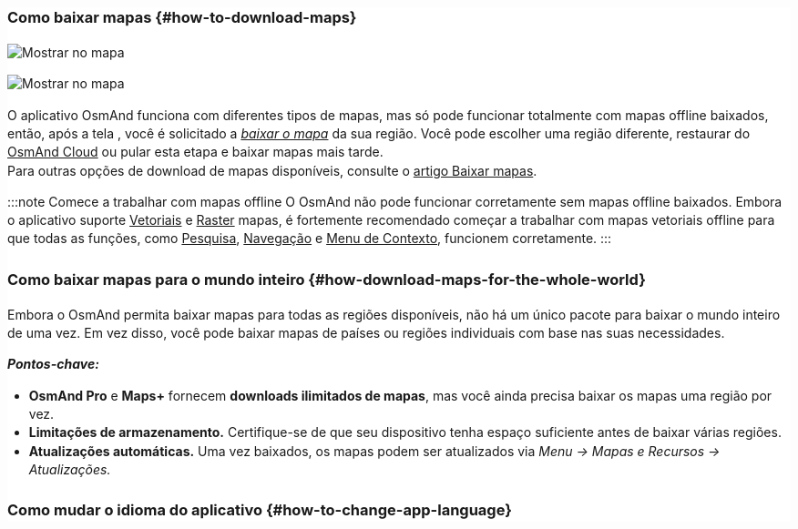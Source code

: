
### Como baixar mapas {#how-to-download-maps}

<Tabs groupId="operating-systems" queryString="current-os">

<TabItem value="android" label="Android">

![Mostrar no mapa](@site/static/img/steps/start_screen_download_andr.png)

</TabItem>

<TabItem value="ios" label="iOS">

![Mostrar no mapa](@site/static/img/steps/start_screen_download_ios.png)

</TabItem>

</Tabs>

O aplicativo OsmAnd funciona com diferentes tipos de mapas, mas só pode funcionar totalmente com mapas offline baixados, então, após a tela *<Translate android="true" ids="get_started"/>*, você é solicitado a [*baixar o mapa*](../start-with/download-maps.md#initial-setup-screen) da sua região. Você pode escolher uma região diferente, restaurar do [OsmAnd Cloud](../personal/osmand-cloud.md) ou pular esta etapa e baixar mapas mais tarde.  
Para outras opções de download de mapas disponíveis, consulte o [artigo Baixar mapas](../start-with/download-maps.md).

:::note Comece a trabalhar com mapas offline
O OsmAnd não pode funcionar corretamente sem mapas offline baixados. Embora o aplicativo suporte [Vetoriais](../map/vector-maps.md) e [Raster](../map/raster-maps.md) mapas, é fortemente recomendado começar a trabalhar com mapas vetoriais offline para que todas as funções, como [Pesquisa](../search/index.md), [Navegação](../navigation/index.md) e [Menu de Contexto](../map/map-context-menu.md), funcionem corretamente.
:::


### Como baixar mapas para o mundo inteiro {#how-download-maps-for-the-whole-world}

Embora o OsmAnd permita baixar mapas para todas as regiões disponíveis, não há um único pacote para baixar o mundo inteiro de uma vez. Em vez disso, você pode baixar mapas de países ou regiões individuais com base nas suas necessidades.

***Pontos-chave:***

- **OsmAnd Pro** e **Maps+** fornecem **downloads ilimitados de mapas**, mas você ainda precisa baixar os mapas uma região por vez.
- **Limitações de armazenamento.** Certifique-se de que seu dispositivo tenha espaço suficiente antes de baixar várias regiões.
- **Atualizações automáticas.** Uma vez baixados, os mapas podem ser atualizados via *Menu → Mapas e Recursos → Atualizações.*


### Como mudar o idioma do aplicativo {#how-to-change-app-language}
